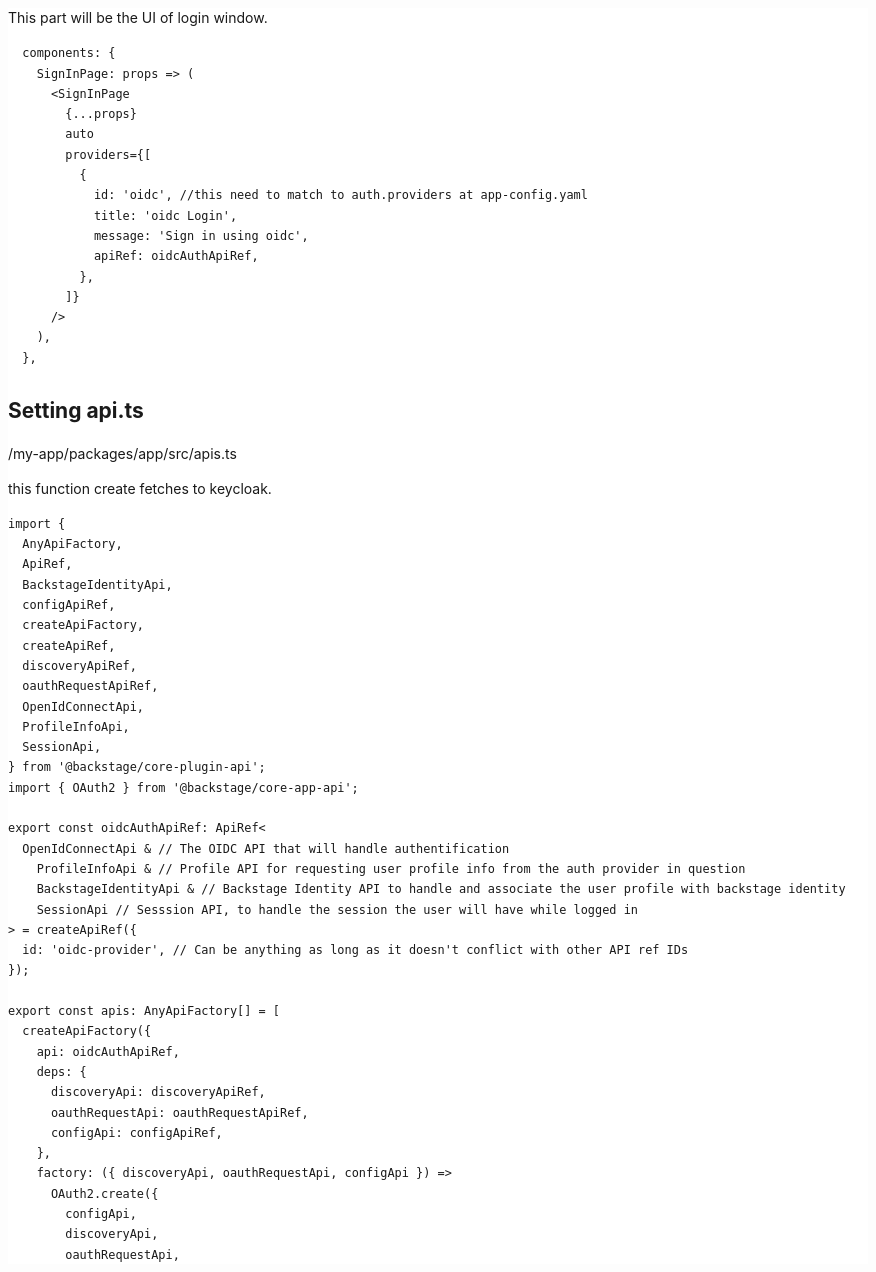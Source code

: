 This part will be the UI of login window.
```
  components: {
    SignInPage: props => (
      <SignInPage
        {...props}
        auto
        providers={[
          {
            id: 'oidc', //this need to match to auth.providers at app-config.yaml
            title: 'oidc Login',
            message: 'Sign in using oidc',
            apiRef: oidcAuthApiRef,
          },
        ]}
      />
    ),
  },
```

## Setting api.ts
/my-app/packages/app/src/apis.ts

this function create fetches to keycloak.
```
import {
  AnyApiFactory,
  ApiRef,
  BackstageIdentityApi,
  configApiRef,
  createApiFactory,
  createApiRef,
  discoveryApiRef,
  oauthRequestApiRef,
  OpenIdConnectApi,
  ProfileInfoApi,
  SessionApi,
} from '@backstage/core-plugin-api';
import { OAuth2 } from '@backstage/core-app-api';

export const oidcAuthApiRef: ApiRef<
  OpenIdConnectApi & // The OIDC API that will handle authentification
    ProfileInfoApi & // Profile API for requesting user profile info from the auth provider in question
    BackstageIdentityApi & // Backstage Identity API to handle and associate the user profile with backstage identity
    SessionApi // Sesssion API, to handle the session the user will have while logged in
> = createApiRef({
  id: 'oidc-provider', // Can be anything as long as it doesn't conflict with other API ref IDs
});

export const apis: AnyApiFactory[] = [
  createApiFactory({
    api: oidcAuthApiRef,
    deps: {
      discoveryApi: discoveryApiRef,
      oauthRequestApi: oauthRequestApiRef,
      configApi: configApiRef,
    },
    factory: ({ discoveryApi, oauthRequestApi, configApi }) =>
      OAuth2.create({
        configApi,
        discoveryApi,
        oauthRequestApi,
```